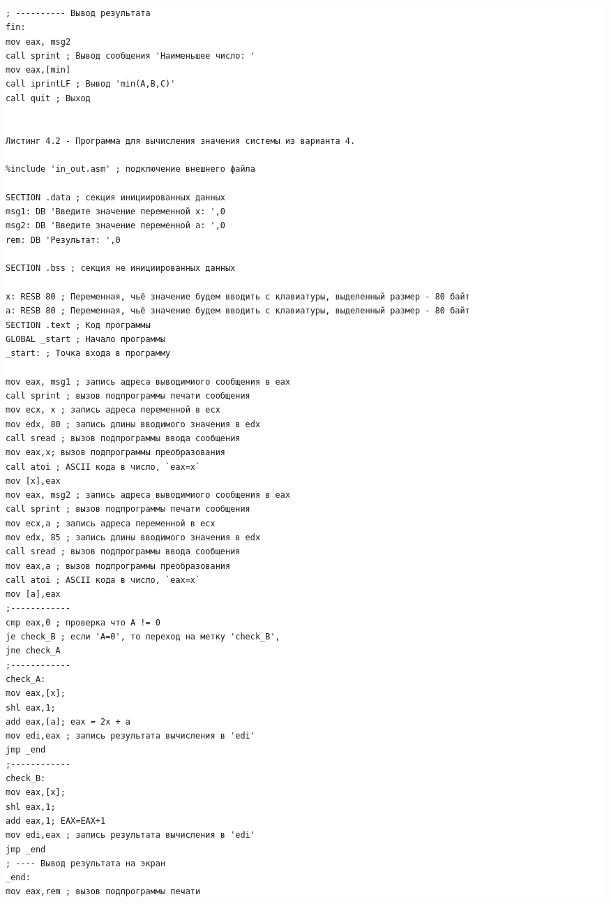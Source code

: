  ```%include 'in_out.asm'
; ---------- Вывод результата
fin:
mov eax, msg2
call sprint ; Вывод сообщения 'Наименьшее число: '
mov eax,[min]
call iprintLF ; Вывод 'min(A,B,C)'
call quit ; Выход


Листинг 4.2 - Программа для вычисления значения системы из варианта 4.
 
%include 'in_out.asm' ; подключение внешнего файла

SECTION .data ; секция инициированных данных
msg1: DB 'Введите значение переменной х: ',0
msg2: DB 'Введите значение переменной a: ',0
rem: DB 'Результат: ',0

SECTION .bss ; секция не инициированных данных

x: RESB 80 ; Переменная, чьё значение будем вводить с клавиатуры, выделенный размер - 80 байт
a: RESB 80 ; Переменная, чьё значение будем вводить с клавиатуры, выделенный размер - 80 байт
SECTION .text ; Код программы
GLOBAL _start ; Начало программы
_start: ; Точка входа в программу

mov eax, msg1 ; запись адреса выводимиого сообщения в eax
call sprint ; вызов подпрограммы печати сообщения
mov ecx, x ; запись адреса переменной в ecx
mov edx, 80 ; запись длины вводимого значения в edx
call sread ; вызов подпрограммы ввода сообщения
mov eax,x; вызов подпрограммы преобразования
call atoi ; ASCII кода в число, `eax=x`
mov [x],eax
mov eax, msg2 ; запись адреса выводимиого сообщения в eax
call sprint ; вызов подпрограммы печати сообщения
mov ecx,a ; запись адреса переменной в ecx
mov edx, 85 ; запись длины вводимого значения в edx
call sread ; вызов подпрограммы ввода сообщения
mov eax,a ; вызов подпрограммы преобразования
call atoi ; ASCII кода в число, `eax=x`
mov [a],eax
;------------
cmp eax,0 ; проверка что А != 0
je check_B ; если 'A=0', то переход на метку 'check_B',
jne check_A
;------------
check_A:
mov eax,[x];
shl eax,1;
add eax,[a]; eax = 2x + a
mov edi,eax ; запись результата вычисления в 'edi'
jmp _end
;------------
check_B:
mov eax,[x];
shl eax,1;
add eax,1; EAX=EAX+1
mov edi,eax ; запись результата вычисления в 'edi'
jmp _end
; ---- Вывод результата на экран
_end:
mov eax,rem ; вызов подпрограммы печати
 ```